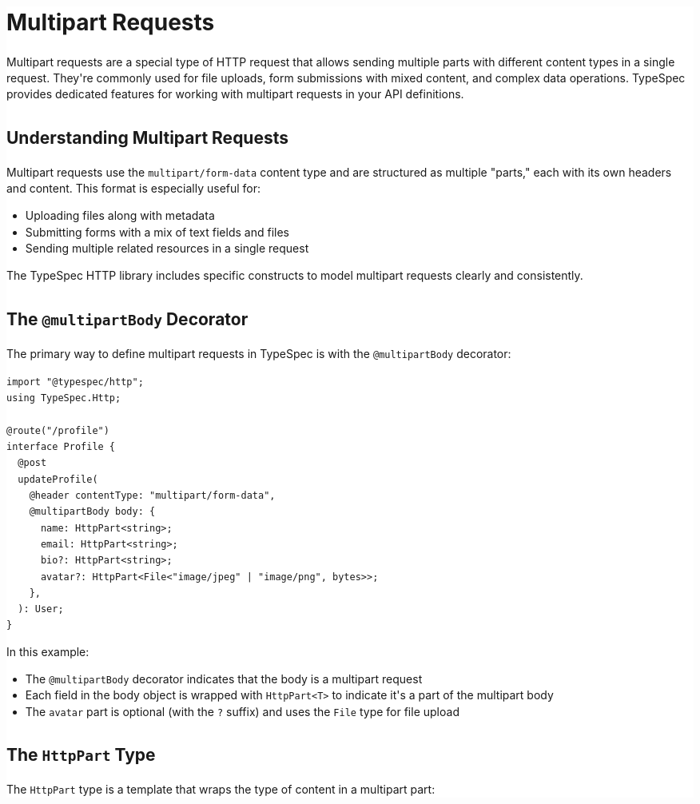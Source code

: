 # Multipart Requests

Multipart requests are a special type of HTTP request that allows sending multiple parts with different content types in a single request. They're commonly used for file uploads, form submissions with mixed content, and complex data operations. TypeSpec provides dedicated features for working with multipart requests in your API definitions.

## Understanding Multipart Requests

Multipart requests use the `multipart/form-data` content type and are structured as multiple "parts," each with its own headers and content. This format is especially useful for:

- Uploading files along with metadata
- Submitting forms with a mix of text fields and files
- Sending multiple related resources in a single request

The TypeSpec HTTP library includes specific constructs to model multipart requests clearly and consistently.

## The `@multipartBody` Decorator

The primary way to define multipart requests in TypeSpec is with the `@multipartBody` decorator:

```typespec
import "@typespec/http";
using TypeSpec.Http;

@route("/profile")
interface Profile {
  @post
  updateProfile(
    @header contentType: "multipart/form-data",
    @multipartBody body: {
      name: HttpPart<string>;
      email: HttpPart<string>;
      bio?: HttpPart<string>;
      avatar?: HttpPart<File<"image/jpeg" | "image/png", bytes>>;
    },
  ): User;
}
```

In this example:

- The `@multipartBody` decorator indicates that the body is a multipart request
- Each field in the body object is wrapped with `HttpPart<T>` to indicate it's a part of the multipart body
- The `avatar` part is optional (with the `?` suffix) and uses the `File` type for file upload

## The `HttpPart` Type

The `HttpPart` type is a template that wraps the type of content in a multipart part:
